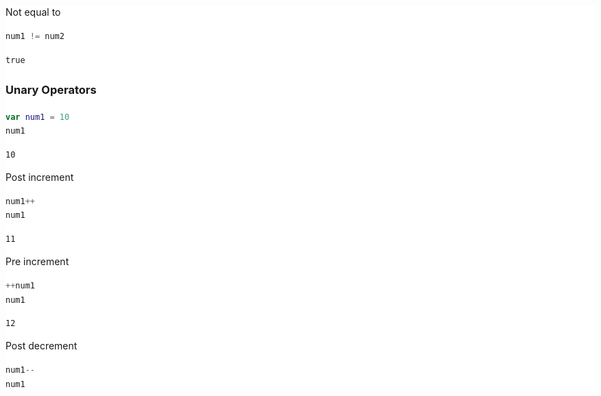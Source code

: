 

Not equal to


```kotlin
num1 != num2
```




    true



### Unary Operators


```kotlin
var num1 = 10
num1
```




    10



Post increment


```kotlin
num1++
num1
```




    11



Pre increment


```kotlin
++num1
num1
```




    12



Post decrement


```kotlin
num1--
num1
```



